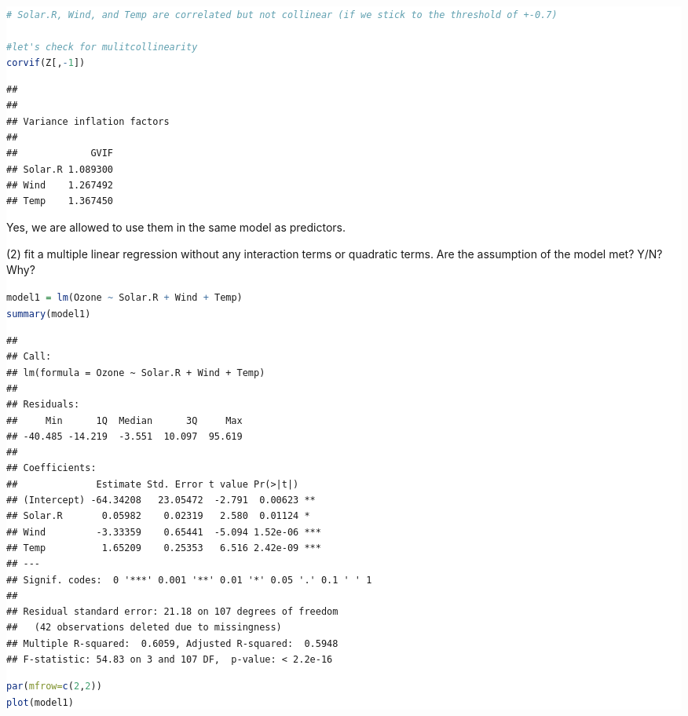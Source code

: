 ```r
# Solar.R, Wind, and Temp are correlated but not collinear (if we stick to the threshold of +-0.7)

#let's check for mulitcollinearity
corvif(Z[,-1])
```

```
## 
## 
## Variance inflation factors
## 
##             GVIF
## Solar.R 1.089300
## Wind    1.267492
## Temp    1.367450
```
Yes, we are allowed to use them in the same model as predictors. 

(2) fit a multiple linear regression without any interaction terms or quadratic terms. Are the assumption of the model met? Y/N? Why?


```r
model1 = lm(Ozone ~ Solar.R + Wind + Temp)
summary(model1)
```

```
## 
## Call:
## lm(formula = Ozone ~ Solar.R + Wind + Temp)
## 
## Residuals:
##     Min      1Q  Median      3Q     Max 
## -40.485 -14.219  -3.551  10.097  95.619 
## 
## Coefficients:
##              Estimate Std. Error t value Pr(>|t|)    
## (Intercept) -64.34208   23.05472  -2.791  0.00623 ** 
## Solar.R       0.05982    0.02319   2.580  0.01124 *  
## Wind         -3.33359    0.65441  -5.094 1.52e-06 ***
## Temp          1.65209    0.25353   6.516 2.42e-09 ***
## ---
## Signif. codes:  0 '***' 0.001 '**' 0.01 '*' 0.05 '.' 0.1 ' ' 1
## 
## Residual standard error: 21.18 on 107 degrees of freedom
##   (42 observations deleted due to missingness)
## Multiple R-squared:  0.6059,	Adjusted R-squared:  0.5948 
## F-statistic: 54.83 on 3 and 107 DF,  p-value: < 2.2e-16
```

```r
par(mfrow=c(2,2))
plot(model1)
```
